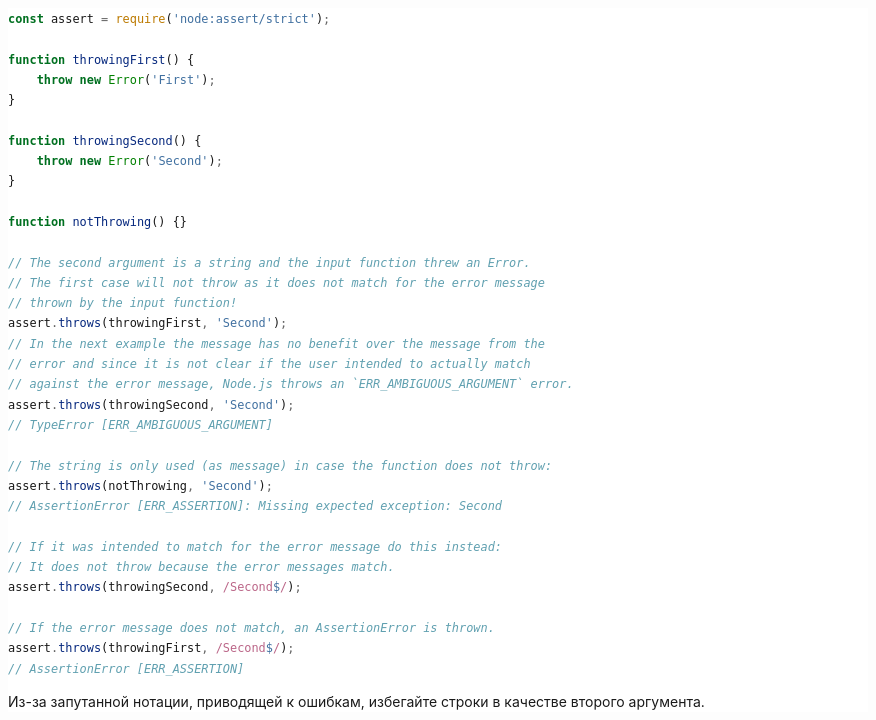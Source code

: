 ```cjs
const assert = require('node:assert/strict');

function throwingFirst() {
    throw new Error('First');
}

function throwingSecond() {
    throw new Error('Second');
}

function notThrowing() {}

// The second argument is a string and the input function threw an Error.
// The first case will not throw as it does not match for the error message
// thrown by the input function!
assert.throws(throwingFirst, 'Second');
// In the next example the message has no benefit over the message from the
// error and since it is not clear if the user intended to actually match
// against the error message, Node.js throws an `ERR_AMBIGUOUS_ARGUMENT` error.
assert.throws(throwingSecond, 'Second');
// TypeError [ERR_AMBIGUOUS_ARGUMENT]

// The string is only used (as message) in case the function does not throw:
assert.throws(notThrowing, 'Second');
// AssertionError [ERR_ASSERTION]: Missing expected exception: Second

// If it was intended to match for the error message do this instead:
// It does not throw because the error messages match.
assert.throws(throwingSecond, /Second$/);

// If the error message does not match, an AssertionError is thrown.
assert.throws(throwingFirst, /Second$/);
// AssertionError [ERR_ASSERTION]
```

Из-за запутанной нотации, приводящей к ошибкам, избегайте строки в качестве второго аргумента.
